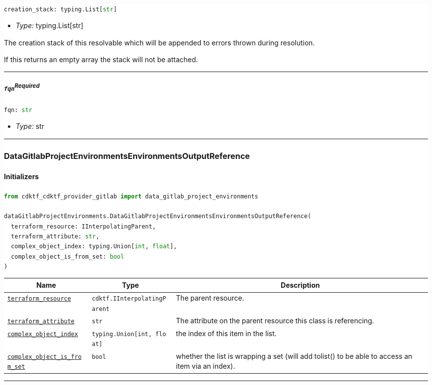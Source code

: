 ```python
creation_stack: typing.List[str]
```

- *Type:* typing.List[str]

The creation stack of this resolvable which will be appended to errors thrown during resolution.

If this returns an empty array the stack will not be attached.

---

##### `fqn`<sup>Required</sup> <a name="fqn" id="@cdktf/provider-gitlab.dataGitlabProjectEnvironments.DataGitlabProjectEnvironmentsEnvironmentsList.property.fqn"></a>

```python
fqn: str
```

- *Type:* str

---


### DataGitlabProjectEnvironmentsEnvironmentsOutputReference <a name="DataGitlabProjectEnvironmentsEnvironmentsOutputReference" id="@cdktf/provider-gitlab.dataGitlabProjectEnvironments.DataGitlabProjectEnvironmentsEnvironmentsOutputReference"></a>

#### Initializers <a name="Initializers" id="@cdktf/provider-gitlab.dataGitlabProjectEnvironments.DataGitlabProjectEnvironmentsEnvironmentsOutputReference.Initializer"></a>

```python
from cdktf_cdktf_provider_gitlab import data_gitlab_project_environments

dataGitlabProjectEnvironments.DataGitlabProjectEnvironmentsEnvironmentsOutputReference(
  terraform_resource: IInterpolatingParent,
  terraform_attribute: str,
  complex_object_index: typing.Union[int, float],
  complex_object_is_from_set: bool
)
```

| **Name** | **Type** | **Description** |
| --- | --- | --- |
| <code><a href="#@cdktf/provider-gitlab.dataGitlabProjectEnvironments.DataGitlabProjectEnvironmentsEnvironmentsOutputReference.Initializer.parameter.terraformResource">terraform_resource</a></code> | <code>cdktf.IInterpolatingParent</code> | The parent resource. |
| <code><a href="#@cdktf/provider-gitlab.dataGitlabProjectEnvironments.DataGitlabProjectEnvironmentsEnvironmentsOutputReference.Initializer.parameter.terraformAttribute">terraform_attribute</a></code> | <code>str</code> | The attribute on the parent resource this class is referencing. |
| <code><a href="#@cdktf/provider-gitlab.dataGitlabProjectEnvironments.DataGitlabProjectEnvironmentsEnvironmentsOutputReference.Initializer.parameter.complexObjectIndex">complex_object_index</a></code> | <code>typing.Union[int, float]</code> | the index of this item in the list. |
| <code><a href="#@cdktf/provider-gitlab.dataGitlabProjectEnvironments.DataGitlabProjectEnvironmentsEnvironmentsOutputReference.Initializer.parameter.complexObjectIsFromSet">complex_object_is_from_set</a></code> | <code>bool</code> | whether the list is wrapping a set (will add tolist() to be able to access an item via an index). |

---
